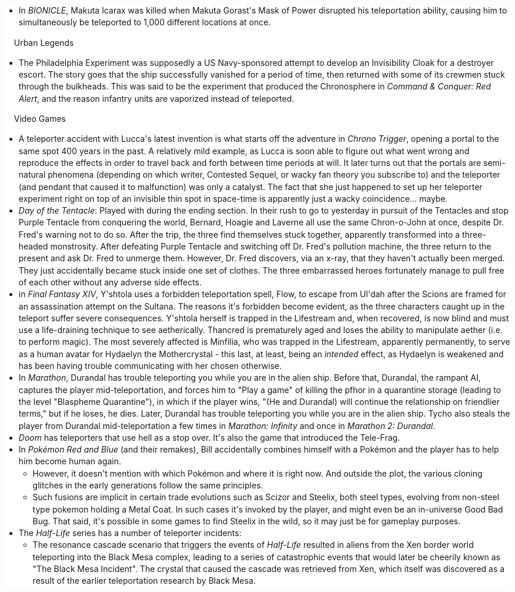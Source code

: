 -   In _BIONICLE_, Makuta Icarax was killed when Makuta Gorast's Mask of Power disrupted his teleportation ability, causing him to simultaneously be teleported to 1,000 different locations at once.

    Urban Legends 

-   The Philadelphia Experiment was supposedly a US Navy-sponsored attempt to develop an Invisibility Cloak for a destroyer escort. The story goes that the ship successfully vanished for a period of time, then returned with some of its crewmen stuck through the bulkheads. This was said to be the experiment that produced the Chronosphere in _Command & Conquer: Red Alert_, and the reason infantry units are vaporized instead of teleported.

    Video Games 

-   A teleporter accident with Lucca's latest invention is what starts off the adventure in _Chrono Trigger_, opening a portal to the same spot 400 years in the past. A relatively mild example, as Lucca is soon able to figure out what went wrong and reproduce the effects in order to travel back and forth between time periods at will. It later turns out that the portals are semi-natural phenomena (depending on which writer, Contested Sequel, or wacky fan theory you subscribe to) and the teleporter (and pendant that caused it to malfunction) was only a catalyst. The fact that she just happened to set up her teleporter experiment right on top of an invisible thin spot in space-time is apparently just a wacky coincidence... maybe.
-   _Day of the Tentacle_: Played with during the ending section. In their rush to go to yesterday in pursuit of the Tentacles and stop Purple Tentacle from conquering the world, Bernard, Hoagie and Laverne all use the same Chron-o-John at once, despite Dr. Fred's warning not to do so. After the trip, the three find themselves stuck together, apparently transformed into a three-headed monstrosity. After defeating Purple Tentacle and switching off Dr. Fred's pollution machine, the three return to the present and ask Dr. Fred to unmerge them. However, Dr. Fred discovers, via an x-ray, that they haven't actually been merged. They just accidentally became stuck inside one set of clothes. The three embarrassed heroes fortunately manage to pull free of each other without any adverse side effects.
-   in _Final Fantasy XIV_, Y'shtola uses a forbidden teleportation spell, Flow, to escape from Ul'dah after the Scions are framed for an assassination attempt on the Sultana. The reasons it's forbidden become evident, as the three characters caught up in the teleport suffer severe consequences. Y'shtola herself is trapped in the Lifestream and, when recovered, is now blind and must use a life-draining technique to see aetherically. Thancred is prematurely aged and loses the ability to manipulate aether (i.e. to perform magic). The most severely affected is Minfilia, who was trapped in the Lifestream, apparently permanently, to serve as a human avatar for Hydaelyn the Mothercrystal - this last, at least, being an _intended_ effect, as Hydaelyn is weakened and has been having trouble communicating with her chosen otherwise.
-   In _Marathon_, Durandal has trouble teleporting you while you are in the alien ship. Before that, Durandal, the rampant AI, captures the player mid-teleportation, and forces him to "Play a game" of killing the pfhor in a quarantine storage (leading to the level "Blaspheme Quarantine"), in which if the player wins, "(He and Durandal) will continue the relationship on friendlier terms," but if he loses, he dies. Later, Durandal has trouble teleporting you while you are in the alien ship. Tycho also steals the player from Durandal mid-teleportation a few times in _Marathon: Infinity_ and once in _Marathon 2: Durandal_.
-   _Doom_ has teleporters that use hell as a stop over. It's also the game that introduced the Tele-Frag.
-   In _Pokémon Red and Blue_ (and their remakes), Bill accidentally combines himself with a Pokémon and the player has to help him become human again.
    -   However, it doesn't mention with which Pokémon and where it is right now. And outside the plot, the various cloning glitches in the early generations follow the same principles.
    -   Such fusions are implicit in certain trade evolutions such as Scizor and Steelix, both steel types, evolving from non-steel type pokemon holding a Metal Coat. In such cases it's invoked by the player, and might even be an in-universe Good Bad Bug. That said, it's possible in some games to find Steelix in the wild, so it may just be for gameplay purposes.
-   The _Half-Life_ series has a number of teleporter incidents:
    -   The resonance cascade scenario that triggers the events of _Half-Life_ resulted in aliens from the Xen border world teleporting into the Black Mesa complex, leading to a series of catastrophic events that would later be cheerily known as "The Black Mesa Incident". The crystal that caused the cascade was retrieved from Xen, which itself was discovered as a result of the earlier teleportation research by Black Mesa.